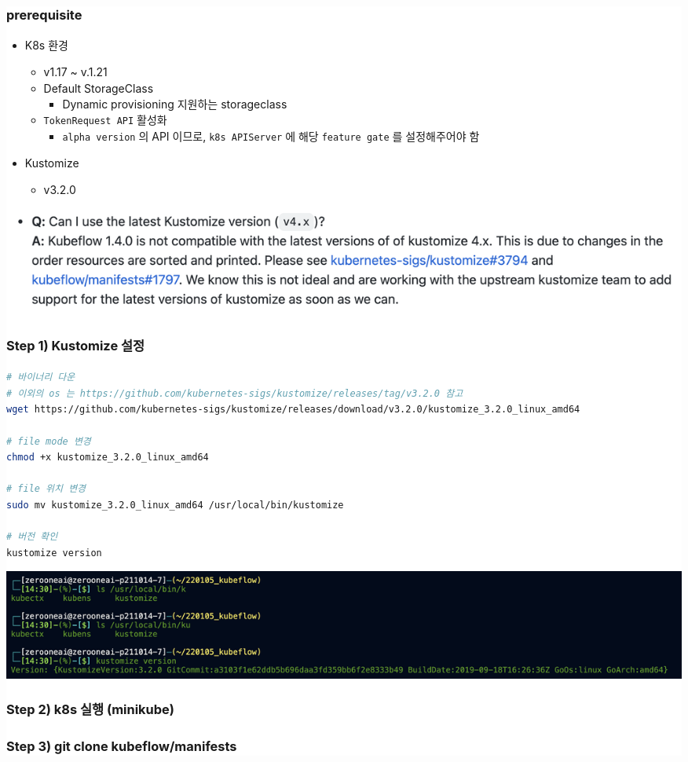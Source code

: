 
### prerequisite

- K8s 환경
    - v1.17 ~ v.1.21
    - Default StorageClass
        - Dynamic provisioning 지원하는 storageclass
    - `TokenRequest API` 활성화
        - `alpha version` 의 API 이므로, `k8s APIServer` 에 해당 `feature gate` 를 설정해주어야 함

- Kustomize
    - v3.2.0

![Untitled](Chapter%201-%2078164/Untitled%2013.png)

### Step 1) Kustomize 설정

```bash
# 바이너리 다운
# 이외의 os 는 https://github.com/kubernetes-sigs/kustomize/releases/tag/v3.2.0 참고
wget https://github.com/kubernetes-sigs/kustomize/releases/download/v3.2.0/kustomize_3.2.0_linux_amd64

# file mode 변경
chmod +x kustomize_3.2.0_linux_amd64

# file 위치 변경
sudo mv kustomize_3.2.0_linux_amd64 /usr/local/bin/kustomize

# 버전 확인
kustomize version
```

![Untitled](Chapter%201-%2078164/Untitled%2014.png)

### Step 2) k8s 실행 (minikube)

### Step 3) git clone kubeflow/manifests
